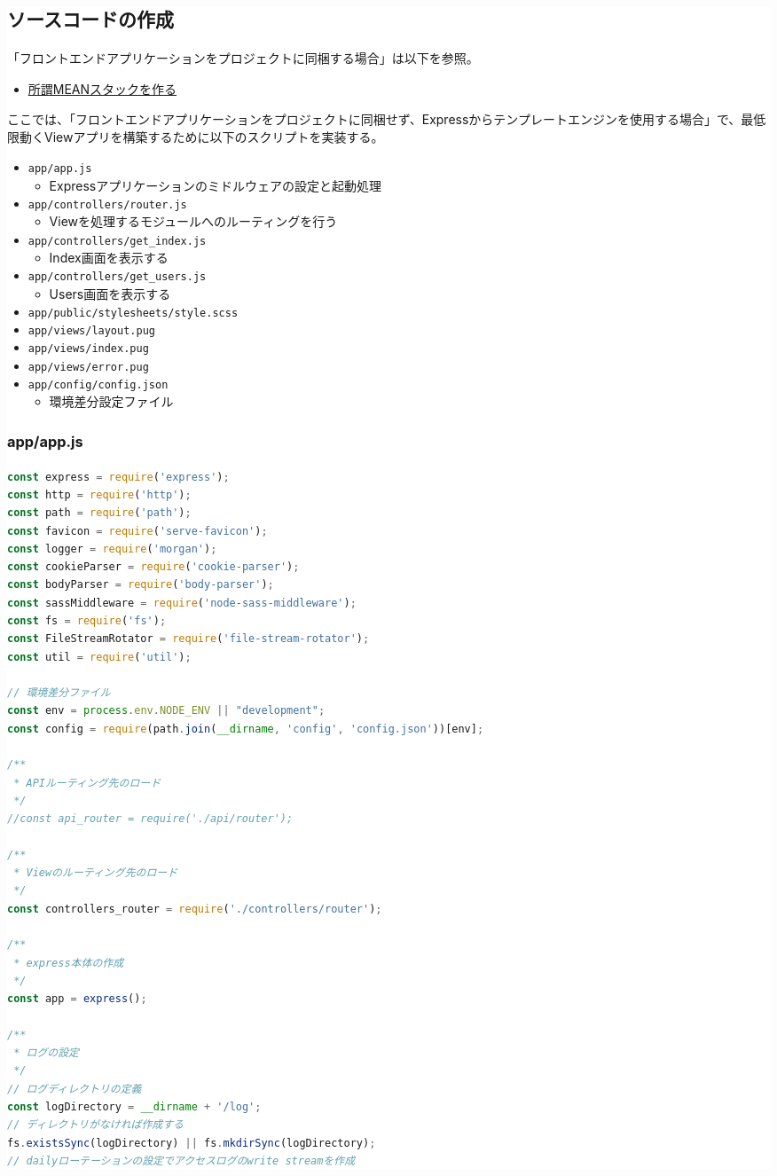 ## ソースコードの作成

 「フロントエンドアプリケーションをプロジェクトに同梱する場合」は以下を参照。

- [所謂MEANスタックを作る](https://blog.pepese.com/mean-stack-basics/)

ここでは、「フロントエンドアプリケーションをプロジェクトに同梱せず、Expressからテンプレートエンジンを使用する場合」で、最低限動くViewアプリを構築するために以下のスクリプトを実装する。

- `app/app.js`
    - Expressアプリケーションのミドルウェアの設定と起動処理
- `app/controllers/router.js`
    - Viewを処理するモジュールへのルーティングを行う
- `app/controllers/get_index.js`
    - Index画面を表示する
- `app/controllers/get_users.js`
    - Users画面を表示する
- `app/public/stylesheets/style.scss`
- `app/views/layout.pug`
- `app/views/index.pug`
- `app/views/error.pug`
- `app/config/config.json`
    - 環境差分設定ファイル

### app/app.js

```javascript
const express = require('express');
const http = require('http');
const path = require('path');
const favicon = require('serve-favicon');
const logger = require('morgan');
const cookieParser = require('cookie-parser');
const bodyParser = require('body-parser');
const sassMiddleware = require('node-sass-middleware');
const fs = require('fs');
const FileStreamRotator = require('file-stream-rotator');
const util = require('util');

// 環境差分ファイル
const env = process.env.NODE_ENV || "development";
const config = require(path.join(__dirname, 'config', 'config.json'))[env];

/**
 * APIルーティング先のロード
 */
//const api_router = require('./api/router');

/**
 * Viewのルーティング先のロード
 */
const controllers_router = require('./controllers/router');

/**
 * express本体の作成
 */
const app = express();

/**
 * ログの設定
 */
// ログディレクトリの定義
const logDirectory = __dirname + '/log';
// ディレクトリがなければ作成する
fs.existsSync(logDirectory) || fs.mkdirSync(logDirectory);
// dailyローテーションの設定でアクセスログのwrite streamを作成
```